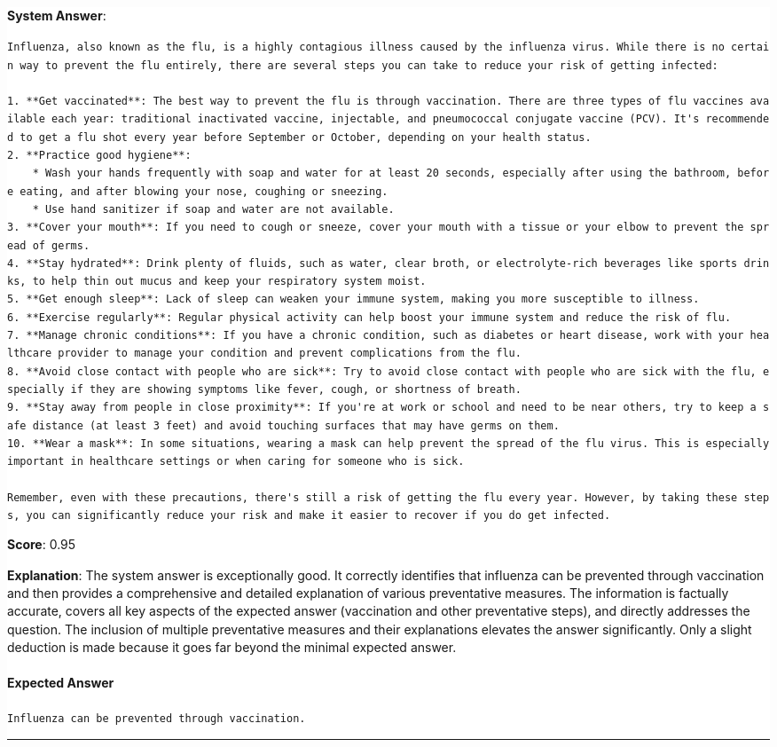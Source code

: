 **System Answer**:
```
Influenza, also known as the flu, is a highly contagious illness caused by the influenza virus. While there is no certain way to prevent the flu entirely, there are several steps you can take to reduce your risk of getting infected:

1. **Get vaccinated**: The best way to prevent the flu is through vaccination. There are three types of flu vaccines available each year: traditional inactivated vaccine, injectable, and pneumococcal conjugate vaccine (PCV). It's recommended to get a flu shot every year before September or October, depending on your health status.
2. **Practice good hygiene**:
	* Wash your hands frequently with soap and water for at least 20 seconds, especially after using the bathroom, before eating, and after blowing your nose, coughing or sneezing.
	* Use hand sanitizer if soap and water are not available.
3. **Cover your mouth**: If you need to cough or sneeze, cover your mouth with a tissue or your elbow to prevent the spread of germs.
4. **Stay hydrated**: Drink plenty of fluids, such as water, clear broth, or electrolyte-rich beverages like sports drinks, to help thin out mucus and keep your respiratory system moist.
5. **Get enough sleep**: Lack of sleep can weaken your immune system, making you more susceptible to illness.
6. **Exercise regularly**: Regular physical activity can help boost your immune system and reduce the risk of flu.
7. **Manage chronic conditions**: If you have a chronic condition, such as diabetes or heart disease, work with your healthcare provider to manage your condition and prevent complications from the flu.
8. **Avoid close contact with people who are sick**: Try to avoid close contact with people who are sick with the flu, especially if they are showing symptoms like fever, cough, or shortness of breath.
9. **Stay away from people in close proximity**: If you're at work or school and need to be near others, try to keep a safe distance (at least 3 feet) and avoid touching surfaces that may have germs on them.
10. **Wear a mask**: In some situations, wearing a mask can help prevent the spread of the flu virus. This is especially important in healthcare settings or when caring for someone who is sick.

Remember, even with these precautions, there's still a risk of getting the flu every year. However, by taking these steps, you can significantly reduce your risk and make it easier to recover if you do get infected.
```

**Score**: 0.95

**Explanation**: The system answer is exceptionally good. It correctly identifies that influenza can be prevented through vaccination and then provides a comprehensive and detailed explanation of various preventative measures. The information is factually accurate, covers all key aspects of the expected answer (vaccination and other preventative steps), and directly addresses the question. The inclusion of multiple preventative measures and their explanations elevates the answer significantly. Only a slight deduction is made because it goes far beyond the minimal expected answer.

#### Expected Answer

```
Influenza can be prevented through vaccination.
```

---